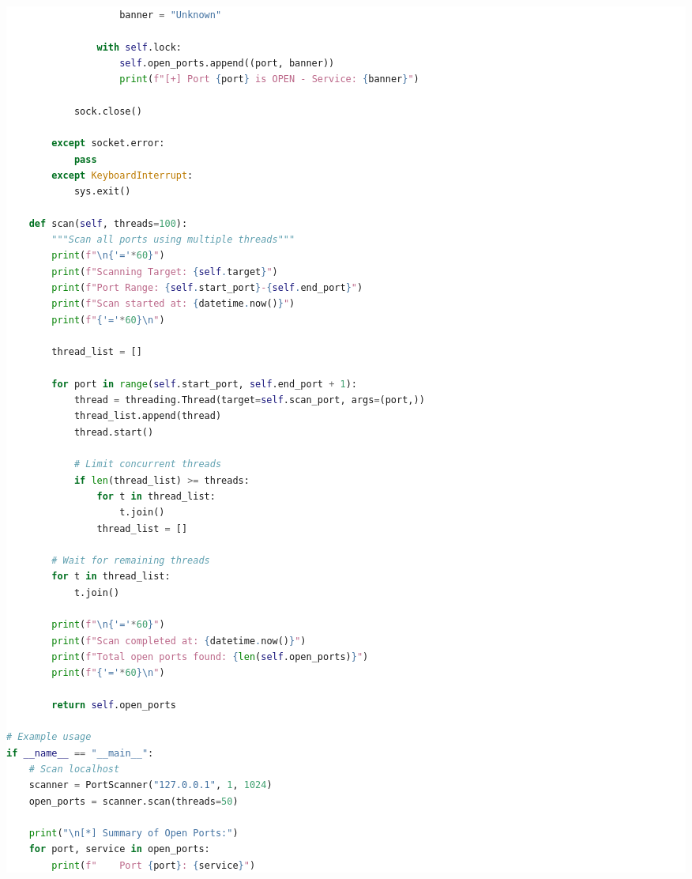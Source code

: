 ```python
                    banner = "Unknown"
                    
                with self.lock:
                    self.open_ports.append((port, banner))
                    print(f"[+] Port {port} is OPEN - Service: {banner}")
                    
            sock.close()
            
        except socket.error:
            pass
        except KeyboardInterrupt:
            sys.exit()
            
    def scan(self, threads=100):
        """Scan all ports using multiple threads"""
        print(f"\n{'='*60}")
        print(f"Scanning Target: {self.target}")
        print(f"Port Range: {self.start_port}-{self.end_port}")
        print(f"Scan started at: {datetime.now()}")
        print(f"{'='*60}\n")
        
        thread_list = []
        
        for port in range(self.start_port, self.end_port + 1):
            thread = threading.Thread(target=self.scan_port, args=(port,))
            thread_list.append(thread)
            thread.start()
            
            # Limit concurrent threads
            if len(thread_list) >= threads:
                for t in thread_list:
                    t.join()
                thread_list = []
        
        # Wait for remaining threads
        for t in thread_list:
            t.join()
            
        print(f"\n{'='*60}")
        print(f"Scan completed at: {datetime.now()}")
        print(f"Total open ports found: {len(self.open_ports)}")
        print(f"{'='*60}\n")
        
        return self.open_ports

# Example usage
if __name__ == "__main__":
    # Scan localhost
    scanner = PortScanner("127.0.0.1", 1, 1024)
    open_ports = scanner.scan(threads=50)
    
    print("\n[*] Summary of Open Ports:")
    for port, service in open_ports:
        print(f"    Port {port}: {service}")
```
